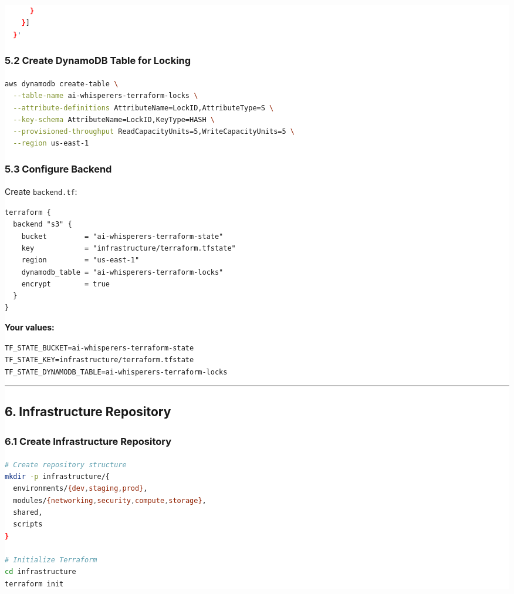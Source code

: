 ```bash
      }
    }]
  }'
```

### 5.2 Create DynamoDB Table for Locking
```bash
aws dynamodb create-table \
  --table-name ai-whisperers-terraform-locks \
  --attribute-definitions AttributeName=LockID,AttributeType=S \
  --key-schema AttributeName=LockID,KeyType=HASH \
  --provisioned-throughput ReadCapacityUnits=5,WriteCapacityUnits=5 \
  --region us-east-1
```

### 5.3 Configure Backend
Create `backend.tf`:
```hcl
terraform {
  backend "s3" {
    bucket         = "ai-whisperers-terraform-state"
    key            = "infrastructure/terraform.tfstate"
    region         = "us-east-1"
    dynamodb_table = "ai-whisperers-terraform-locks"
    encrypt        = true
  }
}
```

**Your values:**
```env
TF_STATE_BUCKET=ai-whisperers-terraform-state
TF_STATE_KEY=infrastructure/terraform.tfstate
TF_STATE_DYNAMODB_TABLE=ai-whisperers-terraform-locks
```

---

## 6. Infrastructure Repository

### 6.1 Create Infrastructure Repository
```bash
# Create repository structure
mkdir -p infrastructure/{
  environments/{dev,staging,prod},
  modules/{networking,security,compute,storage},
  shared,
  scripts
}

# Initialize Terraform
cd infrastructure
terraform init
```
